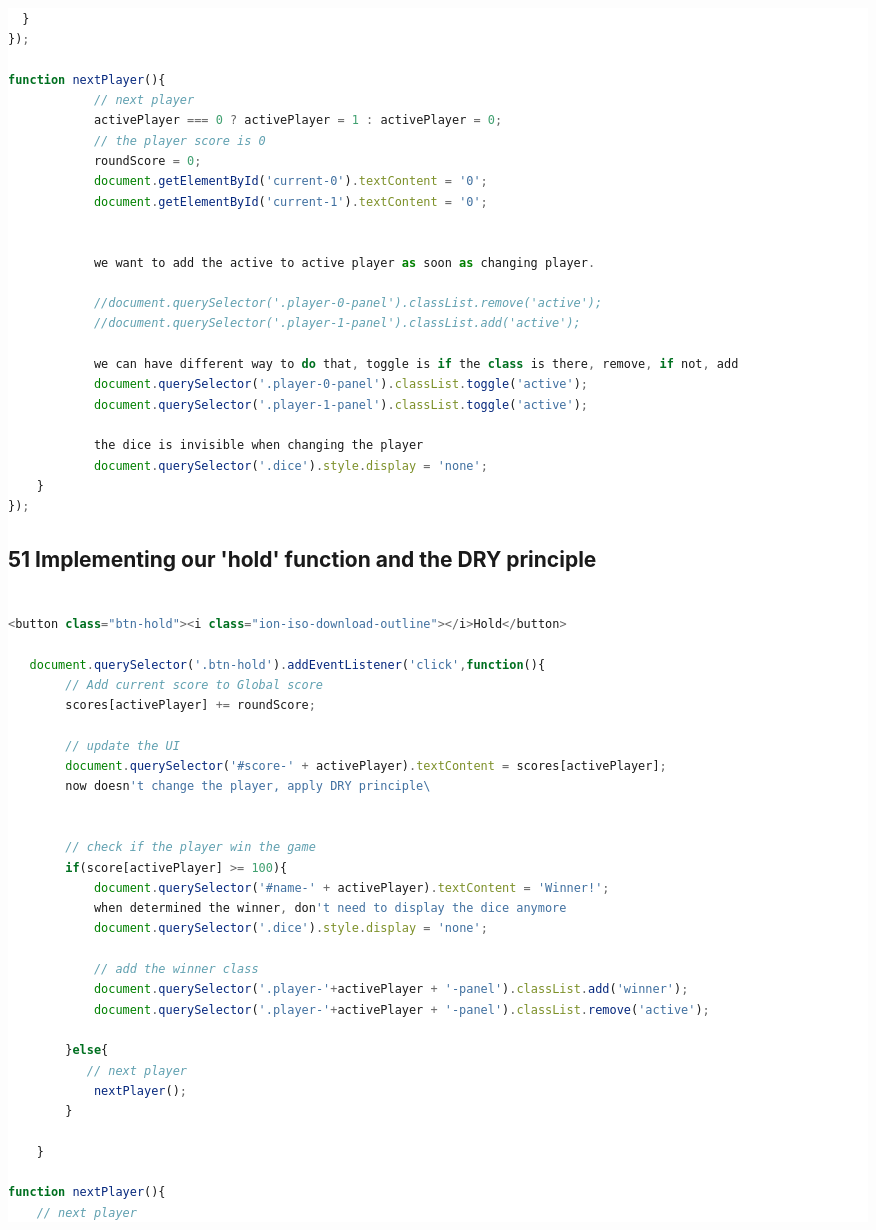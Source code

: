 ```js
  }
});

function nextPlayer(){
            // next player
            activePlayer === 0 ? activePlayer = 1 : activePlayer = 0;
            // the player score is 0
            roundScore = 0;
            document.getElementById('current-0').textContent = '0';
            document.getElementById('current-1').textContent = '0';


            we want to add the active to active player as soon as changing player.

            //document.querySelector('.player-0-panel').classList.remove('active');
            //document.querySelector('.player-1-panel').classList.add('active');

            we can have different way to do that, toggle is if the class is there, remove, if not, add 
            document.querySelector('.player-0-panel').classList.toggle('active');
            document.querySelector('.player-1-panel').classList.toggle('active');

            the dice is invisible when changing the player
            document.querySelector('.dice').style.display = 'none';
    }
});
```
## 51 Implementing our 'hold' function and the DRY principle

```js

<button class="btn-hold"><i class="ion-iso-download-outline"></i>Hold</button>

   document.querySelector('.btn-hold').addEventListener('click',function(){
        // Add current score to Global score
        scores[activePlayer] += roundScore;
        
        // update the UI
        document.querySelector('#score-' + activePlayer).textContent = scores[activePlayer];
        now doesn't change the player, apply DRY principle\
        
        
        // check if the player win the game
        if(score[activePlayer] >= 100){
            document.querySelector('#name-' + activePlayer).textContent = 'Winner!';
            when determined the winner, don't need to display the dice anymore
            document.querySelector('.dice').style.display = 'none';
            
            // add the winner class
            document.querySelector('.player-'+activePlayer + '-panel').classList.add('winner');
            document.querySelector('.player-'+activePlayer + '-panel').classList.remove('active');
            
        }else{
           // next player
            nextPlayer();
        }

    }

function nextPlayer(){
    // next player
```